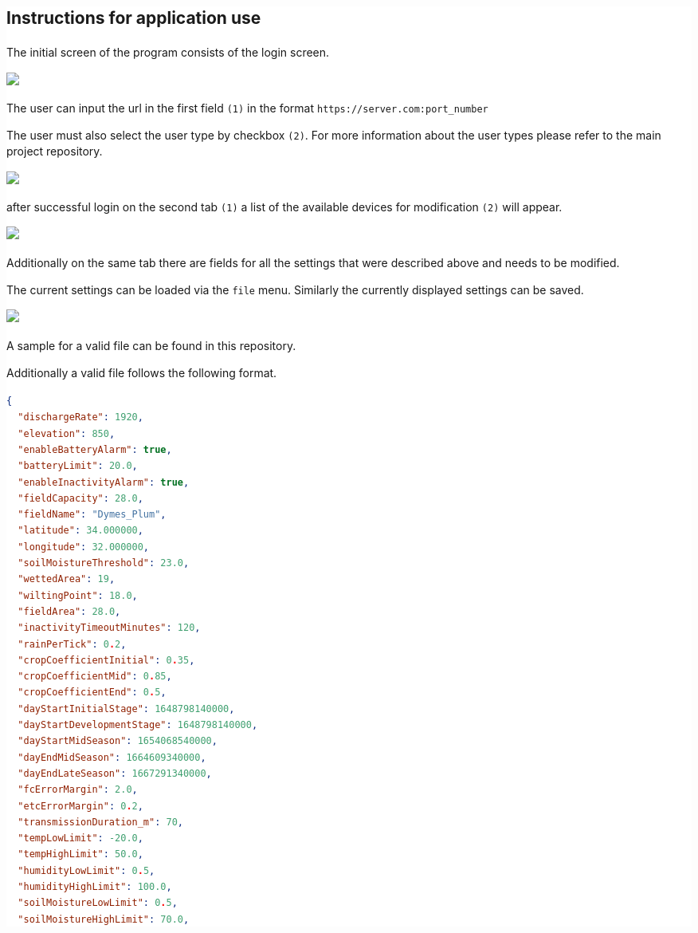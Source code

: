 
## Instructions for application use

The initial screen of the program consists of the login screen. 

![](Documentation/images/2022-10-31-14-18-35.png)

The user can input the url in the first field `(1)` in the format `https://server.com:port_number`

The user must also select the user type by checkbox `(2)`. For more information about the user types please refer to the main project repository. 

![](Documentation/images/2022-10-31-14-23-44.png)

after successful login on the second tab `(1)` a list of the available devices for modification `(2)` will appear. 

![](Documentation/images/2022-10-31-14-53-58.png)

Additionally on the same tab there are fields for all the settings that were described above and needs to be modified. 


The current settings can be loaded via the `file` menu. Similarly the currently displayed settings can be saved. 


![](Documentation/images/image.png.png)

A sample for a valid file can be found in this repository. 

Additionally a valid file follows the following format. 

```json
{
  "dischargeRate": 1920,
  "elevation": 850,
  "enableBatteryAlarm": true,
  "batteryLimit": 20.0,
  "enableInactivityAlarm": true,
  "fieldCapacity": 28.0,
  "fieldName": "Dymes_Plum",
  "latitude": 34.000000,
  "longitude": 32.000000,
  "soilMoistureThreshold": 23.0,
  "wettedArea": 19,
  "wiltingPoint": 18.0,
  "fieldArea": 28.0,
  "inactivityTimeoutMinutes": 120,
  "rainPerTick": 0.2,
  "cropCoefficientInitial": 0.35,
  "cropCoefficientMid": 0.85,
  "cropCoefficientEnd": 0.5,
  "dayStartInitialStage": 1648798140000,
  "dayStartDevelopmentStage": 1648798140000,
  "dayStartMidSeason": 1654068540000,
  "dayEndMidSeason": 1664609340000,
  "dayEndLateSeason": 1667291340000,
  "fcErrorMargin": 2.0,
  "etcErrorMargin": 0.2,
  "transmissionDuration_m": 70,
  "tempLowLimit": -20.0,
  "tempHighLimit": 50.0,
  "humidityLowLimit": 0.5,
  "humidityHighLimit": 100.0,
  "soilMoistureLowLimit": 0.5,
  "soilMoistureHighLimit": 70.0,
```